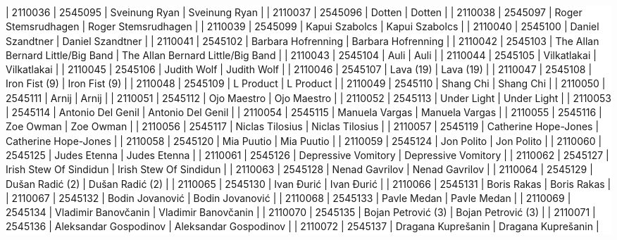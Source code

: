 | 2110036 | 2545095 | Sveinung Ryan | Sveinung Ryan |
| 2110037 | 2545096 | Dotten | Dotten |
| 2110038 | 2545097 | Roger Stemsrudhagen | Roger Stemsrudhagen |
| 2110039 | 2545099 | Kapui Szabolcs | Kapui Szabolcs |
| 2110040 | 2545100 | Daniel Szandtner | Daniel Szandtner |
| 2110041 | 2545102 | Barbara Hofrenning | Barbara Hofrenning |
| 2110042 | 2545103 | The Allan Bernard Little/Big Band | The Allan Bernard Little/Big Band |
| 2110043 | 2545104 | Auli | Auli |
| 2110044 | 2545105 | Vilkatlakai | Vilkatlakai |
| 2110045 | 2545106 | Judith Wolf | Judith Wolf |
| 2110046 | 2545107 | Lava (19) | Lava (19) |
| 2110047 | 2545108 | Iron Fist (9) | Iron Fist (9) |
| 2110048 | 2545109 | L Product | L Product |
| 2110049 | 2545110 | Shang Chi | Shang Chi |
| 2110050 | 2545111 | Arnij | Arnij |
| 2110051 | 2545112 | Ojo Maestro | Ojo Maestro |
| 2110052 | 2545113 | Under Light | Under Light |
| 2110053 | 2545114 | Antonio Del Genil | Antonio Del Genil |
| 2110054 | 2545115 | Manuela Vargas | Manuela Vargas |
| 2110055 | 2545116 | Zoe Owman | Zoe Owman |
| 2110056 | 2545117 | Niclas Tilosius | Niclas Tilosius |
| 2110057 | 2545119 | Catherine Hope-Jones | Catherine Hope-Jones |
| 2110058 | 2545120 | Mia Puutio | Mia Puutio |
| 2110059 | 2545124 | Jon Polito | Jon Polito |
| 2110060 | 2545125 | Judes Etenna | Judes Etenna |
| 2110061 | 2545126 | Depressive Vomitory | Depressive Vomitory |
| 2110062 | 2545127 | Irish Stew Of Sindidun | Irish Stew Of Sindidun |
| 2110063 | 2545128 | Nenad Gavrilov | Nenad Gavrilov |
| 2110064 | 2545129 | Dušan Radić (2) | Dušan Radić (2) |
| 2110065 | 2545130 | Ivan Đurić | Ivan Đurić |
| 2110066 | 2545131 | Boris Rakas | Boris Rakas |
| 2110067 | 2545132 | Bodin Jovanović | Bodin Jovanović |
| 2110068 | 2545133 | Pavle Medan | Pavle Medan |
| 2110069 | 2545134 | Vladimir Banovčanin | Vladimir Banovčanin |
| 2110070 | 2545135 | Bojan Petrović (3) | Bojan Petrović (3) |
| 2110071 | 2545136 | Aleksandar Gospodinov | Aleksandar Gospodinov |
| 2110072 | 2545137 | Dragana Kuprešanin | Dragana Kuprešanin |